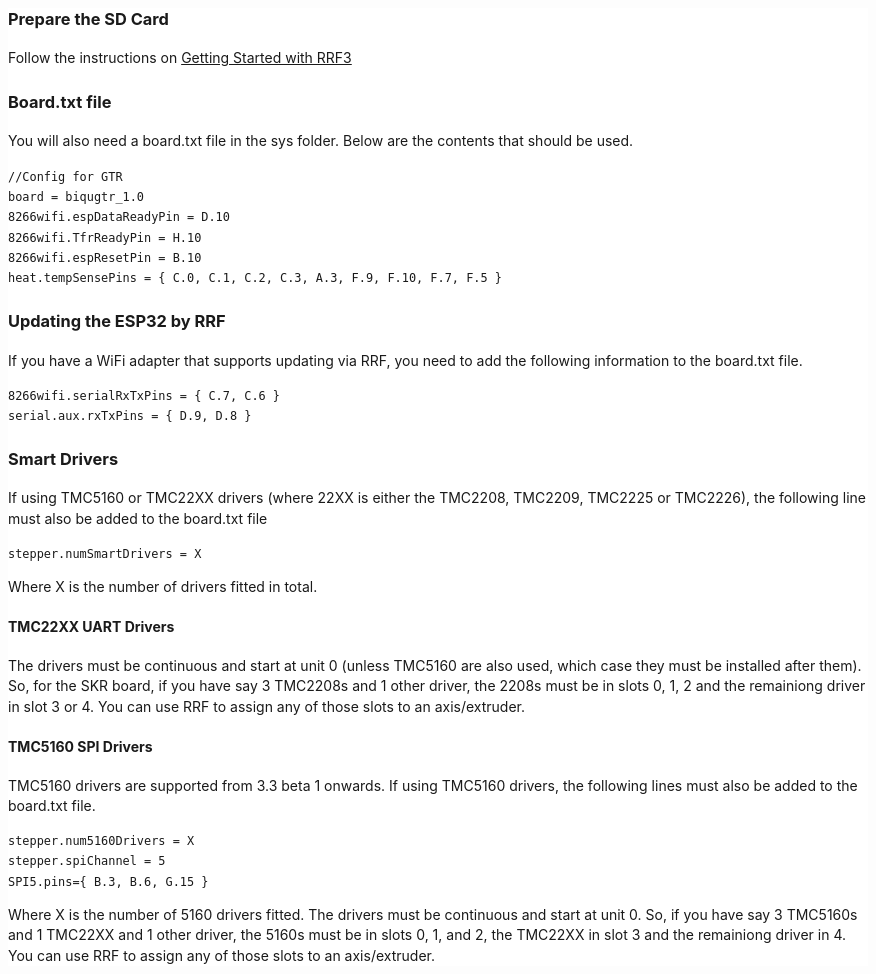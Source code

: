 ### Prepare the SD Card

Follow the instructions on [Getting Started with RRF3](getting_started.html)

### Board.txt file

You will also need a board.txt file in the sys folder. Below are the contents that should be used.

```
//Config for GTR
board = biqugtr_1.0
8266wifi.espDataReadyPin = D.10
8266wifi.TfrReadyPin = H.10
8266wifi.espResetPin = B.10
heat.tempSensePins = { C.0, C.1, C.2, C.3, A.3, F.9, F.10, F.7, F.5 }
```

### Updating the ESP32 by RRF

If you have a WiFi adapter that supports updating via RRF, you need to add the following information to the board.txt file.    
```
8266wifi.serialRxTxPins = { C.7, C.6 }
serial.aux.rxTxPins = { D.9, D.8 }
```

### Smart Drivers

If using TMC5160 or TMC22XX drivers (where 22XX is either the TMC2208, TMC2209, TMC2225 or TMC2226), the following line must also be added to the board.txt file
```
stepper.numSmartDrivers = X
```
Where X is the number of drivers fitted in total.

#### TMC22XX UART Drivers

The drivers must be continuous and start at unit 0 (unless TMC5160 are also used, which case they must be installed after them). So, for the SKR board, if you have say 3 TMC2208s and 1 other driver, the 2208s must be in slots 0, 1, 2 and the remainiong driver in slot 3 or 4. You can use RRF to assign any of those slots to an axis/extruder. 

#### TMC5160 SPI Drivers

TMC5160 drivers are supported from 3.3 beta 1 onwards.
If using TMC5160 drivers, the following lines must also be added to the board.txt file.  
```
stepper.num5160Drivers = X
stepper.spiChannel = 5
SPI5.pins={ B.3, B.6, G.15 }
```
Where X is the number of 5160 drivers fitted. The drivers must be continuous and start at unit 0. So, if you have say 3 TMC5160s and 1 TMC22XX and 1 other driver, the 5160s must be in slots 0, 1, and 2, the TMC22XX in slot 3 and the remainiong driver in 4. You can use RRF to assign any of those slots to an axis/extruder. 
